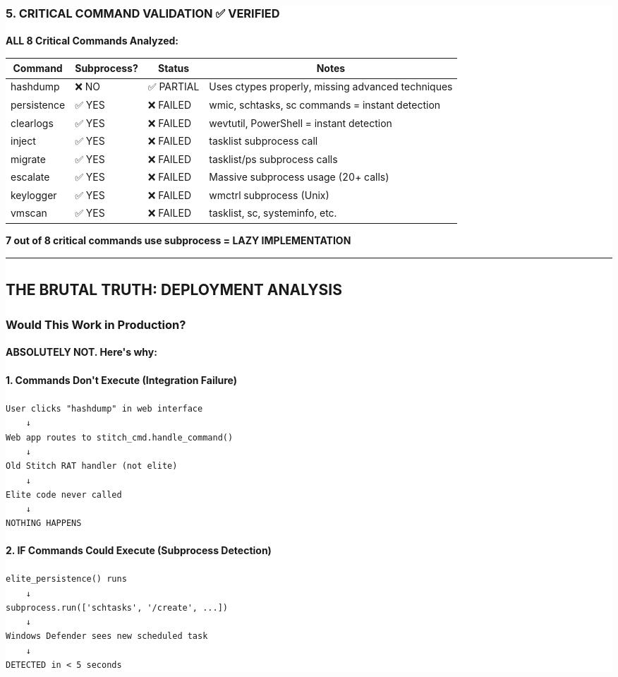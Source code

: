 ### 5. CRITICAL COMMAND VALIDATION ✅ VERIFIED

**ALL 8 Critical Commands Analyzed:**

| Command | Subprocess? | Status | Notes |
|---------|------------|--------|-------|
| hashdump | ❌ NO | ✅ PARTIAL | Uses ctypes properly, missing advanced techniques |
| persistence | ✅ YES | ❌ FAILED | wmic, schtasks, sc commands = instant detection |
| clearlogs | ✅ YES | ❌ FAILED | wevtutil, PowerShell = instant detection |
| inject | ✅ YES | ❌ FAILED | tasklist subprocess call |
| migrate | ✅ YES | ❌ FAILED | tasklist/ps subprocess calls |
| escalate | ✅ YES | ❌ FAILED | Massive subprocess usage (20+ calls) |
| keylogger | ✅ YES | ❌ FAILED | wmctrl subprocess (Unix) |
| vmscan | ✅ YES | ❌ FAILED | tasklist, sc, systeminfo, etc. |

**7 out of 8 critical commands use subprocess = LAZY IMPLEMENTATION**

---

## THE BRUTAL TRUTH: DEPLOYMENT ANALYSIS

### Would This Work in Production?

**ABSOLUTELY NOT. Here's why:**

#### 1. Commands Don't Execute (Integration Failure)
```
User clicks "hashdump" in web interface
    ↓
Web app routes to stitch_cmd.handle_command()
    ↓
Old Stitch RAT handler (not elite)
    ↓
Elite code never called
    ↓
NOTHING HAPPENS
```

#### 2. IF Commands Could Execute (Subprocess Detection)
```
elite_persistence() runs
    ↓
subprocess.run(['schtasks', '/create', ...])
    ↓
Windows Defender sees new scheduled task
    ↓
DETECTED in < 5 seconds
```
